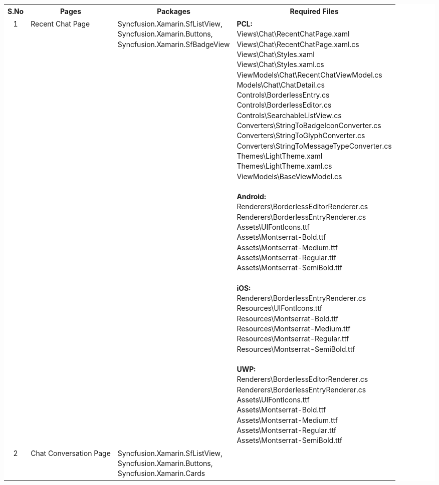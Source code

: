 <table>
	<tr>
		<th>
			S.No<br/>
		</th>
		<th>
			Pages<br/>
		</th>
		<th>
			Packages<br/>
		</th>
		<th>
			Required Files<br/>
		</th>
	</tr>
	<tr valign="top">		
		<td align="center">
			1<br/>
		</td>
		<td>
		Recent Chat Page<br/>
		</td>
		<td>
		Syncfusion.Xamarin.SfListView,<br/>  Syncfusion.Xamarin.Buttons,<br/>  Syncfusion.Xamarin.SfBadgeView<br/>
		</td>
		<td>
		<b>PCL:</b><br/>  Views\Chat\RecentChatPage.xaml<br/>  Views\Chat\RecentChatPage.xaml.cs<br/>  Views\Chat\Styles.xaml<br/>  Views\Chat\Styles.xaml.cs<br/>  ViewModels\Chat\RecentChatViewModel.cs<br/>  Models\Chat\ChatDetail.cs<br/>  Controls\BorderlessEntry.cs<br/>  Controls\BorderlessEditor.cs<br/>  Controls\SearchableListView.cs<br/>  Converters\StringToBadgeIconConverter.cs<br/>  Converters\StringToGlyphConverter.cs <br/>  Converters\StringToMessageTypeConverter.cs <br/>  Themes\LightTheme.xaml<br/>  Themes\LightTheme.xaml.cs<br/>  ViewModels\BaseViewModel.cs<br/>   <br/>  <b>Android:</b> <br/>  Renderers\BorderlessEditorRenderer.cs<br/>  Renderers\BorderlessEntryRenderer.cs<br/>  Assets\UIFontIcons.ttf <br/>  Assets\Montserrat-Bold.ttf <br/>  Assets\Montserrat-Medium.ttf<br/>  Assets\Montserrat-Regular.ttf<br/>  Assets\Montserrat-SemiBold.ttf<br/>   <br/>  <b>iOS:</b> <br/>  Renderers\BorderlessEntryRenderer.cs<br/>  Resources\UIFontIcons.ttf<br/>  Resources\Montserrat-Bold.ttf<br/>  Resources\Montserrat-Medium.ttf<br/>  Resources\Montserrat-Regular.ttf<br/>  Resources\Montserrat-SemiBold.ttf<br/>   <br/>  <b>UWP:</b><br/>  Renderers\BorderlessEditorRenderer.cs<br/>  Renderers\BorderlessEntryRenderer.cs<br/>  Assets\UIFontIcons.ttf<br/>  Assets\Montserrat-Bold.ttf<br/>  Assets\Montserrat-Medium.ttf<br/>  Assets\Montserrat-Regular.ttf<br/>  Assets\Montserrat-SemiBold.ttf<br/> 
		</td>
	</tr>
	<tr valign="top">		
		<td align="center">
			2<br/>
		</td>
		<td>
		Chat Conversation Page<br/>
		</td>
		<td>
		Syncfusion.Xamarin.SfListView,<br/>  Syncfusion.Xamarin.Buttons,<br/>  Syncfusion.Xamarin.Cards<br/>
		</td>
		<td>
